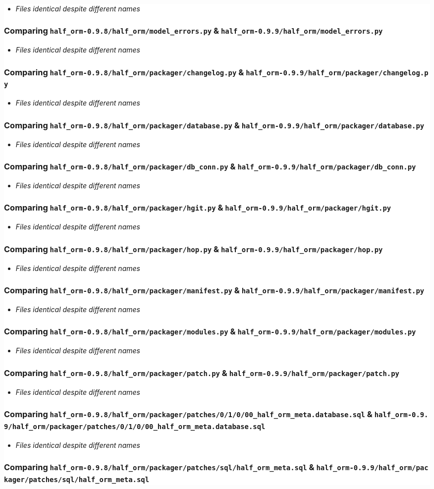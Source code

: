  * *Files identical despite different names*

### Comparing `half_orm-0.9.8/half_orm/model_errors.py` & `half_orm-0.9.9/half_orm/model_errors.py`

 * *Files identical despite different names*

### Comparing `half_orm-0.9.8/half_orm/packager/changelog.py` & `half_orm-0.9.9/half_orm/packager/changelog.py`

 * *Files identical despite different names*

### Comparing `half_orm-0.9.8/half_orm/packager/database.py` & `half_orm-0.9.9/half_orm/packager/database.py`

 * *Files identical despite different names*

### Comparing `half_orm-0.9.8/half_orm/packager/db_conn.py` & `half_orm-0.9.9/half_orm/packager/db_conn.py`

 * *Files identical despite different names*

### Comparing `half_orm-0.9.8/half_orm/packager/hgit.py` & `half_orm-0.9.9/half_orm/packager/hgit.py`

 * *Files identical despite different names*

### Comparing `half_orm-0.9.8/half_orm/packager/hop.py` & `half_orm-0.9.9/half_orm/packager/hop.py`

 * *Files identical despite different names*

### Comparing `half_orm-0.9.8/half_orm/packager/manifest.py` & `half_orm-0.9.9/half_orm/packager/manifest.py`

 * *Files identical despite different names*

### Comparing `half_orm-0.9.8/half_orm/packager/modules.py` & `half_orm-0.9.9/half_orm/packager/modules.py`

 * *Files identical despite different names*

### Comparing `half_orm-0.9.8/half_orm/packager/patch.py` & `half_orm-0.9.9/half_orm/packager/patch.py`

 * *Files identical despite different names*

### Comparing `half_orm-0.9.8/half_orm/packager/patches/0/1/0/00_half_orm_meta.database.sql` & `half_orm-0.9.9/half_orm/packager/patches/0/1/0/00_half_orm_meta.database.sql`

 * *Files identical despite different names*

### Comparing `half_orm-0.9.8/half_orm/packager/patches/sql/half_orm_meta.sql` & `half_orm-0.9.9/half_orm/packager/patches/sql/half_orm_meta.sql`
